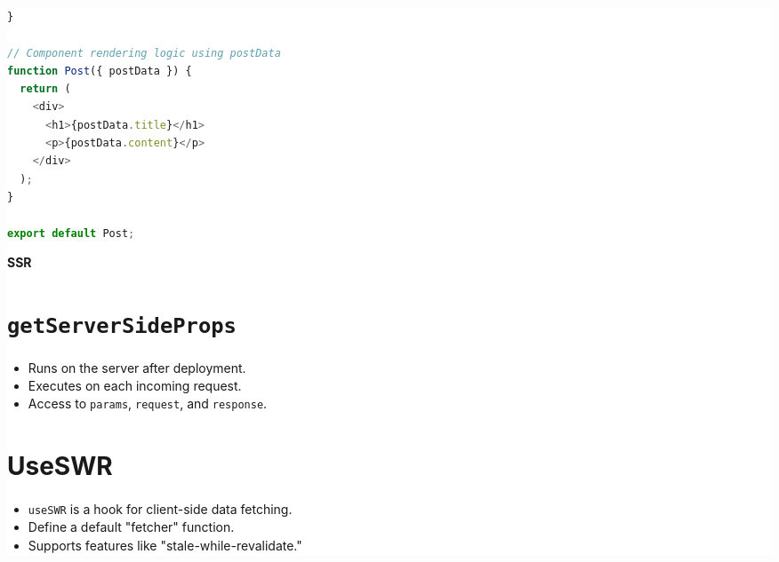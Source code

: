```js
}

// Component rendering logic using postData
function Post({ postData }) {
  return (
    <div>
      <h1>{postData.title}</h1>
      <p>{postData.content}</p>
    </div>
  );
}

export default Post;
```

**SSR**

# `getServerSideProps`
- Runs on the server after deployment.
- Executes on each incoming request.
- Access to `params`, `request`, and `response`.


# UseSWR
- `useSWR` is a hook for client-side data fetching.
- Define a default "fetcher" function.
- Supports features like "stale-while-revalidate."

